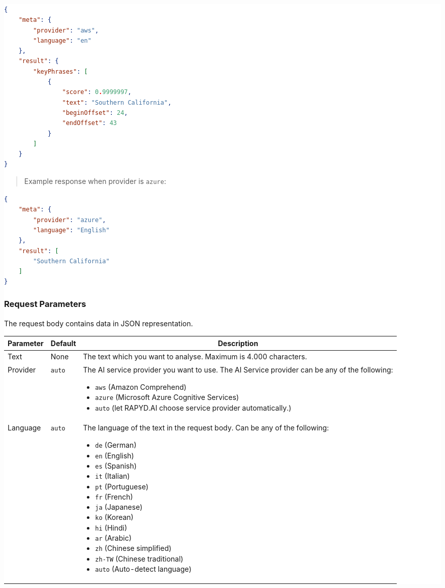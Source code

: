 ```json
{
    "meta": {
        "provider": "aws",
        "language": "en"
    },
    "result": {
        "keyPhrases": [
            {
                "score": 0.9999997,
                "text": "Southern California",
                "beginOffset": 24,
                "endOffset": 43
            }
        ]
    }
}
```

> Example response when provider is `azure`:

```json
{
    "meta": {
        "provider": "azure",
        "language": "English"
    },
    "result": [
        "Southern California"
    ]
}
```

### Request Parameters

The request body contains data in JSON representation. 

Parameter | Default | Description 
--------- | --------| -----------
Text | None | The text which you want to analyse. Maximum is 4.000 characters.
Provider | `auto` | The AI service provider you want to use. The AI Service provider can be any of the following: <ul><li>`aws` (Amazon Comprehend)</li><li>`azure` (Microsoft Azure Cognitive Services)</li><li>`auto` (let RAPYD.AI choose service provider automatically.)</li></ul>
Language | `auto` | The language of the text in the request body. Can be any of the following: <ul><li>`de` (German) </li><li>`en` (English) </li><li>`es` (Spanish) </li><li>`it` (Italian) </li><li>`pt` (Portuguese) </li><li>`fr` (French) </li><li>`ja` (Japanese) </li><li>`ko` (Korean) </li><li>`hi` (Hindi) </li><li>`ar` (Arabic) </li><li>`zh` (Chinese simplified) </li><li>`zh-TW` (Chinese traditional) </li><li>`auto` (Auto-detect language) </li></ul>
